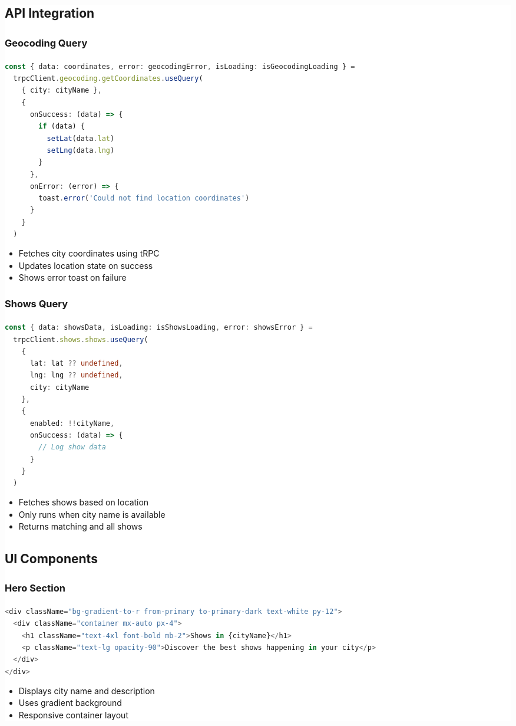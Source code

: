 ## API Integration

### Geocoding Query
```typescript
const { data: coordinates, error: geocodingError, isLoading: isGeocodingLoading } = 
  trpcClient.geocoding.getCoordinates.useQuery(
    { city: cityName },
    {
      onSuccess: (data) => {
        if (data) {
          setLat(data.lat)
          setLng(data.lng)
        }
      },
      onError: (error) => {
        toast.error('Could not find location coordinates')
      }
    }
  )
```
- Fetches city coordinates using tRPC
- Updates location state on success
- Shows error toast on failure

### Shows Query
```typescript
const { data: showsData, isLoading: isShowsLoading, error: showsError } = 
  trpcClient.shows.shows.useQuery(
    {
      lat: lat ?? undefined,
      lng: lng ?? undefined,
      city: cityName
    },
    {
      enabled: !!cityName,
      onSuccess: (data) => {
        // Log show data
      }
    }
  )
```
- Fetches shows based on location
- Only runs when city name is available
- Returns matching and all shows

## UI Components

### Hero Section
```typescript
<div className="bg-gradient-to-r from-primary to-primary-dark text-white py-12">
  <div className="container mx-auto px-4">
    <h1 className="text-4xl font-bold mb-2">Shows in {cityName}</h1>
    <p className="text-lg opacity-90">Discover the best shows happening in your city</p>
  </div>
</div>
```
- Displays city name and description
- Uses gradient background
- Responsive container layout
